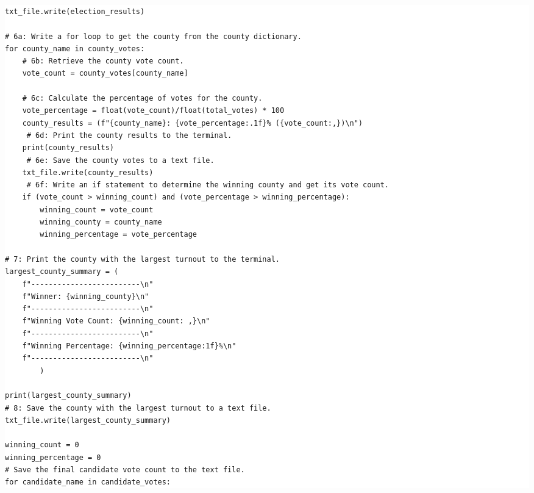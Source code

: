     txt_file.write(election_results)
    
    # 6a: Write a for loop to get the county from the county dictionary.
    for county_name in county_votes:
        # 6b: Retrieve the county vote count.
        vote_count = county_votes[county_name]
        
        # 6c: Calculate the percentage of votes for the county.
        vote_percentage = float(vote_count)/float(total_votes) * 100
        county_results = (f"{county_name}: {vote_percentage:.1f}% ({vote_count:,})\n")
         # 6d: Print the county results to the terminal.
        print(county_results)
         # 6e: Save the county votes to a text file.
        txt_file.write(county_results)
         # 6f: Write an if statement to determine the winning county and get its vote count.
        if (vote_count > winning_count) and (vote_percentage > winning_percentage):
            winning_count = vote_count
            winning_county = county_name
            winning_percentage = vote_percentage

    # 7: Print the county with the largest turnout to the terminal.
    largest_county_summary = (
        f"-------------------------\n"
        f"Winner: {winning_county}\n"
        f"-------------------------\n"
        f"Winning Vote Count: {winning_count: ,}\n"
        f"-------------------------\n"
        f"Winning Percentage: {winning_percentage:1f}%\n"
        f"-------------------------\n"
            )
    
    print(largest_county_summary)
    # 8: Save the county with the largest turnout to a text file.
    txt_file.write(largest_county_summary)
    
    winning_count = 0
    winning_percentage = 0
    # Save the final candidate vote count to the text file.
    for candidate_name in candidate_votes:
